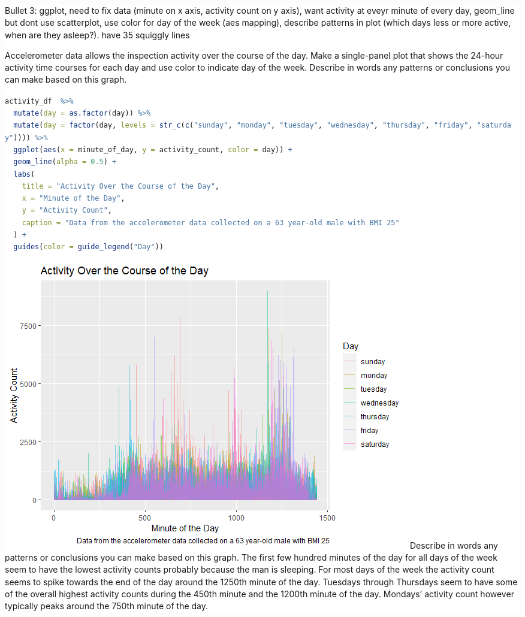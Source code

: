 Bullet 3: ggplot, need to fix data (minute on x axis, activity count on
y axis), want activity at eveyr minute of every day, geom\_line but dont
use scatterplot, use color for day of the week (aes mapping), describe
patterns in plot (which days less or more active, when are they
asleep?). have 35 squiggly lines

Accelerometer data allows the inspection activity over the course of the
day. Make a single-panel plot that shows the 24-hour activity time
courses for each day and use color to indicate day of the week. Describe
in words any patterns or conclusions you can make based on this graph.

``` r
activity_df  %>% 
  mutate(day = as.factor(day)) %>%
  mutate(day = factor(day, levels = str_c(c("sunday", "monday", "tuesday", "wednesday", "thursday", "friday", "saturday")))) %>%
  ggplot(aes(x = minute_of_day, y = activity_count, color = day)) + 
  geom_line(alpha = 0.5) + 
  labs(
    title = "Activity Over the Course of the Day",
    x = "Minute of the Day",
    y = "Activity Count",
    caption = "Data from the accelerometer data collected on a 63 year-old male with BMI 25"
  ) +
  guides(color = guide_legend("Day"))
```

![](p8105_hw3_ts3349_files/figure-gfm/problem%202%20bullet%203-1.png)
Describe in words any patterns or conclusions you can make based on this
graph. The first few hundred minutes of the day for all days of the week
seem to have the lowest activity counts probably because the man is
sleeping. For most days of the week the activity count seems to spike
towards the end of the day around the 1250th minute of the day. Tuesdays
through Thursdays seem to have some of the overall highest activity
counts during the 450th minute and the 1200th minute of the day.
Mondays’ activity count however typically peaks around the 750th
minute of the day.
